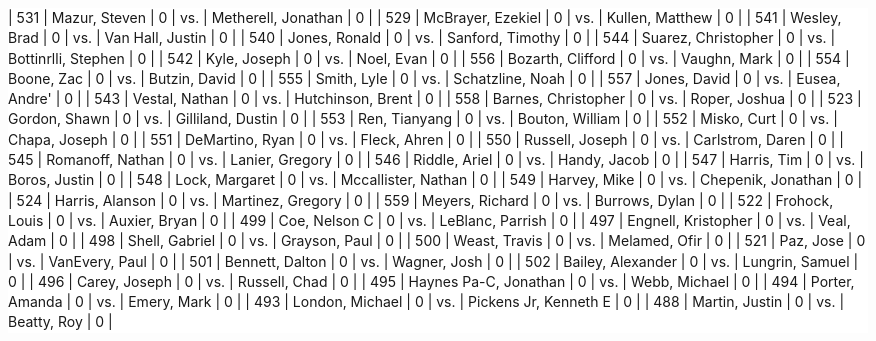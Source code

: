 | 531 | Mazur, Steven |  0 | vs. | Metherell, Jonathan |  0 |
| 529 | McBrayer, Ezekiel |  0 | vs. | Kullen, Matthew |  0 |
| 541 | Wesley, Brad |  0 | vs. | Van Hall, Justin |  0 |
| 540 | Jones, Ronald |  0 | vs. | Sanford, Timothy |  0 |
| 544 | Suarez, Christopher |  0 | vs. | Bottinrlli, Stephen |  0 |
| 542 | Kyle, Joseph |  0 | vs. | Noel, Evan |  0 |
| 556 | Bozarth, Clifford |  0 | vs. | Vaughn, Mark |  0 |
| 554 | Boone, Zac |  0 | vs. | Butzin, David |  0 |
| 555 | Smith, Lyle |  0 | vs. | Schatzline, Noah |  0 |
| 557 | Jones, David |  0 | vs. | Eusea, Andre' |  0 |
| 543 | Vestal, Nathan |  0 | vs. | Hutchinson, Brent |  0 |
| 558 | Barnes, Christopher |  0 | vs. | Roper, Joshua |  0 |
| 523 | Gordon, Shawn |  0 | vs. | Gilliland, Dustin |  0 |
| 553 | Ren, Tianyang |  0 | vs. | Bouton, William |  0 |
| 552 | Misko, Curt |  0 | vs. | Chapa, Joseph |  0 |
| 551 | DeMartino, Ryan |  0 | vs. | Fleck, Ahren |  0 |
| 550 | Russell, Joseph |  0 | vs. | Carlstrom, Daren |  0 |
| 545 | Romanoff, Nathan |  0 | vs. | Lanier, Gregory |  0 |
| 546 | Riddle, Ariel |  0 | vs. | Handy, Jacob |  0 |
| 547 | Harris, Tim |  0 | vs. | Boros, Justin |  0 |
| 548 | Lock, Margaret |  0 | vs. | Mccallister, Nathan |  0 |
| 549 | Harvey, Mike |  0 | vs. | Chepenik, Jonathan |  0 |
| 524 | Harris, Alanson |  0 | vs. | Martinez, Gregory |  0 |
| 559 | Meyers, Richard |  0 | vs. | Burrows, Dylan |  0 |
| 522 | Frohock, Louis |  0 | vs. | Auxier, Bryan |  0 |
| 499 | Coe, Nelson C |  0 | vs. | LeBlanc, Parrish |  0 |
| 497 | Engnell, Kristopher |  0 | vs. | Veal, Adam |  0 |
| 498 | Shell, Gabriel |  0 | vs. | Grayson, Paul |  0 |
| 500 | Weast, Travis |  0 | vs. | Melamed, Ofir |  0 |
| 521 | Paz, Jose |  0 | vs. | VanEvery, Paul |  0 |
| 501 | Bennett, Dalton |  0 | vs. | Wagner, Josh |  0 |
| 502 | Bailey, Alexander |  0 | vs. | Lungrin, Samuel |  0 |
| 496 | Carey, Joseph |  0 | vs. | Russell, Chad |  0 |
| 495 | Haynes Pa-C, Jonathan |  0 | vs. | Webb, Michael |  0 |
| 494 | Porter, Amanda |  0 | vs. | Emery, Mark |  0 |
| 493 | London, Michael |  0 | vs. | Pickens Jr, Kenneth E |  0 |
| 488 | Martin, Justin |  0 | vs. | Beatty, Roy |  0 |
